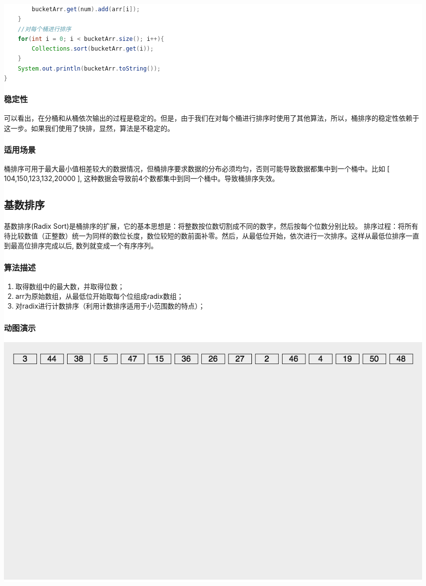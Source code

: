 ```java
		bucketArr.get(num).add(arr[i]);
	}
	//对每个桶进行排序
	for(int i = 0; i < bucketArr.size(); i++){
		Collections.sort(bucketArr.get(i));
	}
	System.out.println(bucketArr.toString());
}
```

### 稳定性
可以看出，在分桶和从桶依次输出的过程是稳定的。但是，由于我们在对每个桶进行排序时使用了其他算法，所以，桶排序的稳定性依赖于这一步。如果我们使用了快排，显然，算法是不稳定的。

### 适用场景
桶排序可用于最大最小值相差较大的数据情况，但桶排序要求数据的分布必须均匀，否则可能导致数据都集中到一个桶中。比如 [ 104,150,123,132,20000 ], 这种数据会导致前4个数都集中到同一个桶中。导致桶排序失效。



## 基数排序
基数排序(Radix Sort)是桶排序的扩展，它的基本思想是：将整数按位数切割成不同的数字，然后按每个位数分别比较。
排序过程：将所有待比较数值（正整数）统一为同样的数位长度，数位较短的数前面补零。然后，从最低位开始，依次进行一次排序。这样从最低位排序一直到最高位排序完成以后, 数列就变成一个有序序列。

### 算法描述
1. 取得数组中的最大数，并取得位数；
2. arr为原始数组，从最低位开始取每个位组成radix数组；
3. 对radix进行计数排序（利用计数排序适用于小范围数的特点）；

### 动图演示
![](./imgs/RadixSort.gif)
